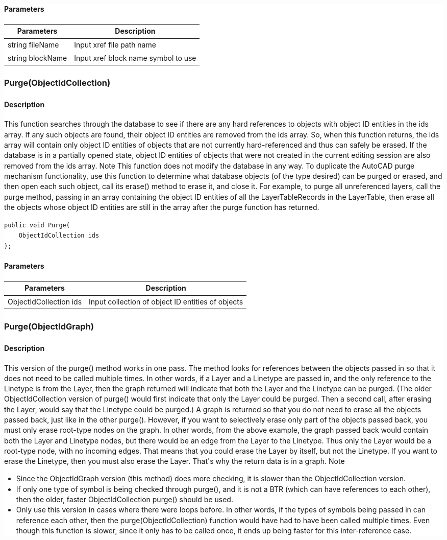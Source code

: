 #### Parameters
| Parameters | Description |
| --- | --- |
| string fileName | Input xref file path name |
| string blockName | Input xref block name symbol to use |

### Purge(ObjectIdCollection)

#### Description
This function searches through the database to see if there are any hard references to objects with object ID entities in the ids array. If any such objects are found, their object ID entities are removed from the ids array. So, when this function returns, the ids array will contain only object ID entities of objects that are not currently hard-referenced and thus can safely be erased. 
If the database is in a partially opened state, object ID entities of objects that were not created in the current editing session are also removed from the ids array.
Note
This function does not modify the database in any way. 
To duplicate the AutoCAD purge mechanism functionality, use this function to determine what database objects (of the type desired) can be purged or erased, and then open each such object, call its erase() method to erase it, and close it. For example, to purge all unreferenced layers, call the purge method, passing in an array containing the object ID entities of all the LayerTableRecords in the LayerTable, then erase all the objects whose object ID entities are still in the array after the purge function has returned.
```text
public void Purge(
    ObjectIdCollection ids
);
```

#### Parameters
| Parameters | Description |
| --- | --- |
| ObjectIdCollection ids | Input collection of object ID entities of objects |

### Purge(ObjectIdGraph)

#### Description
This version of the purge() method works in one pass. The method looks for references between the objects passed in so that it does not need to be called multiple times. In other words, if a Layer and a Linetype are passed in, and the only reference to the Linetype is from the Layer, then the graph returned will indicate that both the Layer and the Linetype can be purged. (The older ObjectIdCollection version of purge() would first indicate that only the Layer could be purged. Then a second call, after erasing the Layer, would say that the Linetype could be purged.) 
A graph is returned so that you do not need to erase all the objects passed back, just like in the other purge(). However, if you want to selectively erase only part of the objects passed back, you must only erase root-type nodes on the graph. In other words, from the above example, the graph passed back would contain both the Layer and Linetype nodes, but there would be an edge from the Layer to the Linetype. Thus only the Layer would be a root-type node, with no incoming edges. That means that you could erase the Layer by itself, but not the Linetype. If you want to erase the Linetype, then you must also erase the Layer. That's why the return data is in a graph. 
Note
  * Since the ObjectIdGraph version (this method) does more checking, it is slower than the ObjectIdCollection version.
  * If only one type of symbol is being checked through purge(), and it is not a BTR (which can have references to each other), then the older, faster ObjectIdCollection purge() should be used.
  * Only use this version in cases where there were loops before. In other words, if the types of symbols being passed in can reference each other, then the purge(ObjectIdCollection) function would have had to have been called multiple times. Even though this function is slower, since it only has to be called once, it ends up being faster for this inter-reference case.